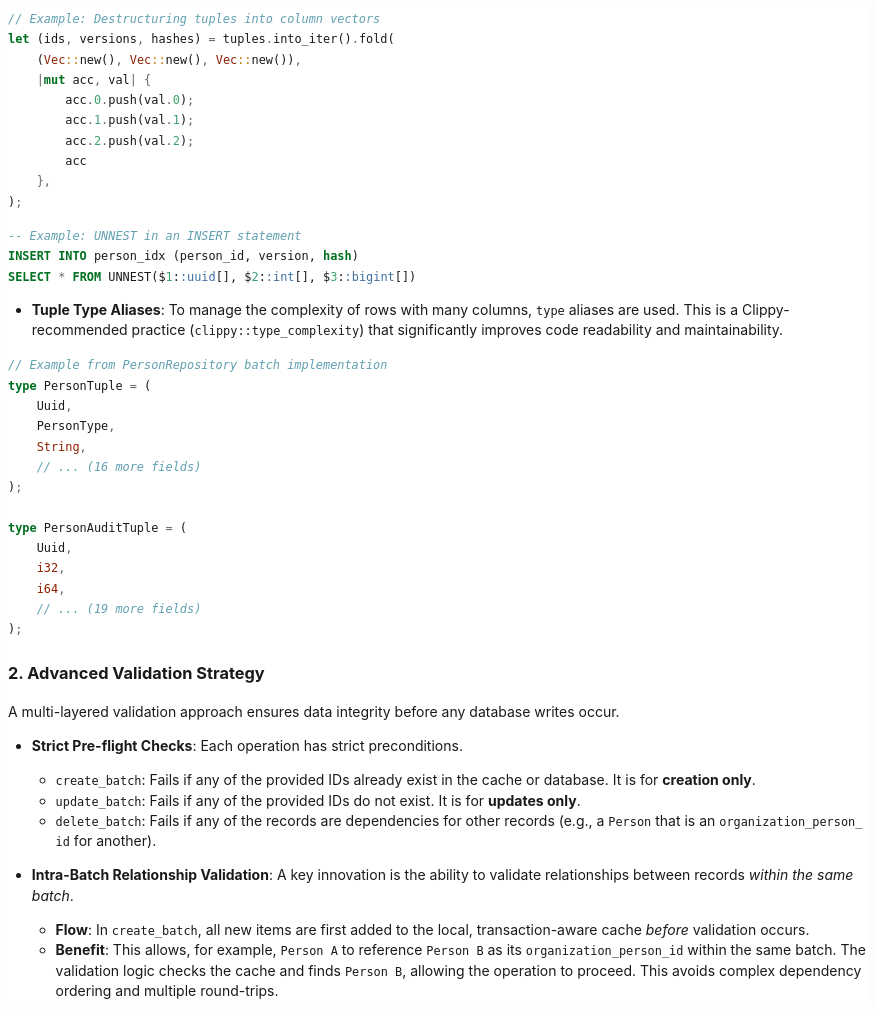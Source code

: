 ```rust
// Example: Destructuring tuples into column vectors
let (ids, versions, hashes) = tuples.into_iter().fold(
    (Vec::new(), Vec::new(), Vec::new()),
    |mut acc, val| {
        acc.0.push(val.0);
        acc.1.push(val.1);
        acc.2.push(val.2);
        acc
    },
);
```

```sql
-- Example: UNNEST in an INSERT statement
INSERT INTO person_idx (person_id, version, hash)
SELECT * FROM UNNEST($1::uuid[], $2::int[], $3::bigint[])
```

- **Tuple Type Aliases**: To manage the complexity of rows with many columns, `type` aliases are used. This is a Clippy-recommended practice (`clippy::type_complexity`) that significantly improves code readability and maintainability.

```rust
// Example from PersonRepository batch implementation
type PersonTuple = (
    Uuid,
    PersonType,
    String,
    // ... (16 more fields)
);

type PersonAuditTuple = (
    Uuid,
    i32,
    i64,
    // ... (19 more fields)
);
```

### 2. Advanced Validation Strategy
A multi-layered validation approach ensures data integrity before any database writes occur.

- **Strict Pre-flight Checks**: Each operation has strict preconditions.
    - `create_batch`: Fails if any of the provided IDs already exist in the cache or database. It is for **creation only**.
    - `update_batch`: Fails if any of the provided IDs do not exist. It is for **updates only**.
    - `delete_batch`: Fails if any of the records are dependencies for other records (e.g., a `Person` that is an `organization_person_id` for another).

- **Intra-Batch Relationship Validation**: A key innovation is the ability to validate relationships between records *within the same batch*.
    - **Flow**: In `create_batch`, all new items are first added to the local, transaction-aware cache *before* validation occurs.
    - **Benefit**: This allows, for example, `Person A` to reference `Person B` as its `organization_person_id` within the same batch. The validation logic checks the cache and finds `Person B`, allowing the operation to proceed. This avoids complex dependency ordering and multiple round-trips.

